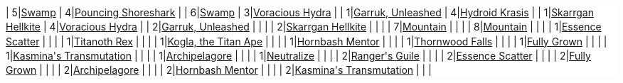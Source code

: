 |                    5|[Swamp](http://gatherer.wizards.com/Pages/Card/Details.aspx?multiverseid=439858)                       |                    4|[Pouncing Shoreshark](http://gatherer.wizards.com/Pages/Card/Details.aspx?multiverseid=479584)         |
|                    6|[Swamp](http://gatherer.wizards.com/Pages/Card/Details.aspx?multiverseid=439858)                       |                    3|[Voracious Hydra](http://gatherer.wizards.com/Pages/Card/Details.aspx?multiverseid=466954)             |
|                    1|[Garruk, Unleashed](http://gatherer.wizards.com/Pages/Card/Details.aspx?multiverseid=485506)           |                    4|[Hydroid Krasis](http://gatherer.wizards.com/Pages/Card/Details.aspx?multiverseid=457327)              |
|                    1|[Skarrgan Hellkite](http://gatherer.wizards.com/Pages/Card/Details.aspx?multiverseid=457258)           |                    4|[Voracious Hydra](http://gatherer.wizards.com/Pages/Card/Details.aspx?multiverseid=466954)             |
|                    2|[Garruk, Unleashed](http://gatherer.wizards.com/Pages/Card/Details.aspx?multiverseid=485506)           |                     |                                                                                                       |
|                    2|[Skarrgan Hellkite](http://gatherer.wizards.com/Pages/Card/Details.aspx?multiverseid=457258)           |                     |                                                                                                       |
|                    7|[Mountain](http://gatherer.wizards.com/Pages/Card/Details.aspx?multiverseid=439859)                    |                     |                                                                                                       |
|                    8|[Mountain](http://gatherer.wizards.com/Pages/Card/Details.aspx?multiverseid=439859)                    |                     |                                                                                                       |
|                    1|[Essence Scatter](http://gatherer.wizards.com/Pages/Card/Details.aspx?multiverseid=426754)             |                     |                                                                                                       |
|                    1|[Titanoth Rex](http://gatherer.wizards.com/Pages/Card/Details.aspx?multiverseid=479694)                |                     |                                                                                                       |
|                    1|[Kogla, the Titan Ape](http://gatherer.wizards.com/Pages/Card/Details.aspx?multiverseid=479682)        |                     |                                                                                                       |
|                    1|[Hornbash Mentor](http://gatherer.wizards.com/Pages/Card/Details.aspx?multiverseid=479679)             |                     |                                                                                                       |
|                    1|[Thornwood Falls](http://gatherer.wizards.com/Pages/Card/Details.aspx?multiverseid=405420)             |                     |                                                                                                       |
|                    1|[Fully Grown](http://gatherer.wizards.com/Pages/Card/Details.aspx?multiverseid=479674)                 |                     |                                                                                                       |
|                    1|[Kasmina's Transmutation](http://gatherer.wizards.com/Pages/Card/Details.aspx?multiverseid=460984)     |                     |                                                                                                       |
|                    1|[Archipelagore](http://gatherer.wizards.com/Pages/Card/Details.aspx?multiverseid=479561)               |                     |                                                                                                       |
|                    1|[Neutralize](http://gatherer.wizards.com/Pages/Card/Details.aspx?multiverseid=479579)                  |                     |                                                                                                       |
|                    2|[Ranger's Guile](http://gatherer.wizards.com/Pages/Card/Details.aspx?multiverseid=249973)              |                     |                                                                                                       |
|                    2|[Essence Scatter](http://gatherer.wizards.com/Pages/Card/Details.aspx?multiverseid=426754)             |                     |                                                                                                       |
|                    2|[Fully Grown](http://gatherer.wizards.com/Pages/Card/Details.aspx?multiverseid=479674)                 |                     |                                                                                                       |
|                    2|[Archipelagore](http://gatherer.wizards.com/Pages/Card/Details.aspx?multiverseid=479561)               |                     |                                                                                                       |
|                    2|[Hornbash Mentor](http://gatherer.wizards.com/Pages/Card/Details.aspx?multiverseid=479679)             |                     |                                                                                                       |
|                    2|[Kasmina's Transmutation](http://gatherer.wizards.com/Pages/Card/Details.aspx?multiverseid=460984)     |                     |                                                                                                       |